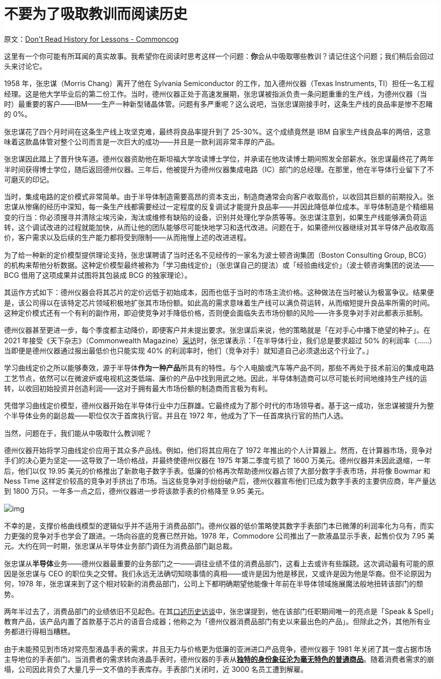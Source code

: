 # 不要为了吸取教训而阅读历史

原文：[Don't Read History for Lessons - Commoncog](https://commoncog.com/dont-read-history-for-lessons/)

这里有一个你可能有所耳闻的真实故事。我希望你在阅读时思考这样一个问题：**你**会从中吸取哪些教训？请记住这个问题；我们稍后会回过头来讨论它。

1958 年，张忠谋（Morris Chang）离开了他在 Sylvania Semiconductor 的工作，加入德州仪器（Texas Instruments, TI）担任一名工程经理。这是他大学毕业后的第二份工作。当时，德州仪器正处于高速发展期，张忠谋被指派负责一条问题重重的生产线，为德州仪器（当时）最重要的客户——IBM——生产一种新型锗晶体管。问题有多严重呢？这么说吧，当张忠谋刚接手时，这条生产线的良品率是惨不忍睹的 0%。

张忠谋花了四个月时间在这条生产线上攻坚克难，最终将良品率提升到了 25-30%。这个成绩竟然是 IBM 自家生产线良品率的两倍，这意味着这款晶体管对整个公司而言是一次巨大的成功——并且是一款利润非常丰厚的产品。

张忠谋因此踏上了晋升快车道。德州仪器资助他在斯坦福大学攻读博士学位，并承诺在他攻读博士期间照发全部薪水。张忠谋最终花了两年半时间获得博士学位，随后返回德州仪器。三年后，他被提升为德州仪器集成电路（IC）部门的总经理。在那里，他在半导体行业留下了不可磨灭的印记。

当时，集成电路的定价模式非常简单。由于半导体制造需要高昂的资本支出，制造商通常会向客户收取高价，以收回其巨额的前期投入。张忠谋从惨痛的经历中深知，每一条生产线都需要经过一定程度的反复调试才能提升良品率——并因此降低单位成本。半导体制造是个精细易变的行当：你必须搜寻并清除尘埃污染，淘汰或维修有缺陷的设备，识别并处理化学杂质等等。张忠谋注意到，如果生产线能够满负荷运转，这个调试改进的过程就能加快，从而让他的团队能够尽可能快地学习和迭代改进。问题在于，如果德州仪器继续对其半导体产品收取高价，客户需求以及后续的生产能力都将受到限制——从而拖慢上述的改进进程。

为了给一种新的定价模型提供理论支持，张忠谋聘请了当时还名不见经传的一家名为波士顿咨询集团（Boston Consulting Group, BCG）的机构来帮他分析数据。这种定价模型最终被称为「学习曲线定价」（张忠谋自己的提法）或「经验曲线定价」（波士顿咨询集团的说法——BCG 借用了这项成果并试图将其包装成 BCG 的独家理论）。

其运作方式如下：德州仪器会将其芯片的定价远低于初始成本，因而也低于当时的市场主流价格。这种做法在当时被认为极富争议。结果便是，该公司得以在该特定芯片领域积极地扩张其市场份额。如此高的需求意味着生产线可以满负荷运转，从而缩短提升良品率所需的时间。这种定价模式还有一个有利的副作用，即迫使竞争对手降低价格，否则便会面临失去市场份额的风险——许多竞争对手对此都表示抵制。

德州仪器甚至更进一步，每个季度都主动降价，即便客户并未提出要求。张忠谋后来说，他的策略就是「在对手心中播下绝望的种子」。在 2021 年接受《天下杂志》（Commonwealth Magazine）[采访](https://english.cw.com.tw/article/article.action?id=3114&ref=commoncog.com)时，张忠谋表示：「在半导体行业，我们总是要求超过 50% 的利润率（……）当即便是德州仪器通过报出最低价也只能实现 40% 的利润率时，他们（竞争对手）就知道自己必须退出这个行业了。」

学习曲线定价之所以能够奏效，源于半导体**作为一种产品**所具有的特性。与个人电脑或汽车等产品不同，那些不再处于技术前沿的集成电路工艺节点，依然可以在微波炉或电视机这类低端、廉价的产品中找到用武之地。因此，半导体制造商可以尽可能长时间地维持生产线的运转，以收回初始投资并创造利润——这对于拥有最大市场份额的制造商而言极为有利。

凭借学习曲线定价模型，德州仪器开始在半导体行业中力压群雄。它最终成为了那个时代的市场领导者。基于这一成功，张忠谋被提升为整个半导体业务的副总裁——职位仅次于首席执行官。并且在 1972 年，他成为了下一任首席执行官的热门人选。

当然，问题在于，我们能从中吸取什么教训呢？

德州仪器开始将学习曲线定价应用于其众多产品线。例如，他们将其应用在了 1972 年推出的个人计算器上。然而，在计算器市场，竞争对手们的决心更为坚定——这导致了一场价格战，并最终使德州仪器在 1975 年第二季度亏损了 1600 万美元。德州仪器并未因此退缩，一年后，他们以仅 19.95 美元的价格推出了新款电子数字手表。低廉的价格再次帮助德州仪器占领了大部分数字手表市场，并将像 Bowmar 和 Ness Time 这样定价较高的竞争对手挤出了市场。当这些竞争对手纷纷破产后，德州仪器宣布他们已成为数字手表的主要供应商，年产量达到 1800 万只。一年多一点之后，德州仪器进一步将该款手表的价格降至 9.95 美元。

![img](https://commoncog.com/content/images/2022/07/a9b2a28e010ba40c81084b9517d8eab3.jpeg)

不幸的是，支撑价格曲线模型的逻辑似乎并不适用于消费品部门。德州仪器的低价策略使其数字手表部门本已微薄的利润率化为乌有，而实力更强的竞争对手也学会了跟进。一场向谷底的竞赛已然开始。1978 年，Commodore 公司推出了一款液晶显示手表，起售价仅为 7.95 美元。大约在同一时期，张忠谋从半导体业务部门调任为消费品部门副总裁。

张忠谋从**半导体**业务——德州仪器最重要的业务部门之一——调往业绩不佳的消费品部门，这看上去或许有些蹊跷。这次调动最有可能的原因是张忠谋与 CEO 的职位失之交臂。我们永远无法确切知晓事情的真相——或许是因为他是移民，又或许是因为他是华裔。但不论原因为何，1978 年，张忠谋来到了这个相对较新的消费品部门，公司上下都明确期望他能像十年前在半导体领域施展魔法般地扭转该部门的颓势。

两年半过去了，消费品部门的业绩依旧不见起色。在其[口述历史访谈](https://www.semi.org/en/Oral-History-Interview-Morris-Chang?ref=commoncog.com)中，张忠谋提到，他在该部门任职期间唯一的亮点是「Speak & Spell」教育产品，该产品内置了首款基于芯片的语音合成器；他称之为「德州仪器消费品部门有史以来最出色的产品」。但除此之外，其他所有业务都进行得相当糟糕。

由于未能预见到市场对常亮型液晶手表的需求，并且无力与价格更为低廉的亚洲进口产品竞争，德州仪器于 1981 年关闭了其一度占据市场主导地位的手表部门。当消费者的需求转向液晶手表时，德州仪器的手表从[**独特的身份象征沦为毫无特色的普通商品**](https://www.hodinkee.com/articles/four-revolutions-led-watches?ref=commoncog.com)。随着消费者需求的崩塌，公司因此背负了大量几乎一文不值的手表库存。手表部门关闭时，近 3000 名员工遭到解雇。

